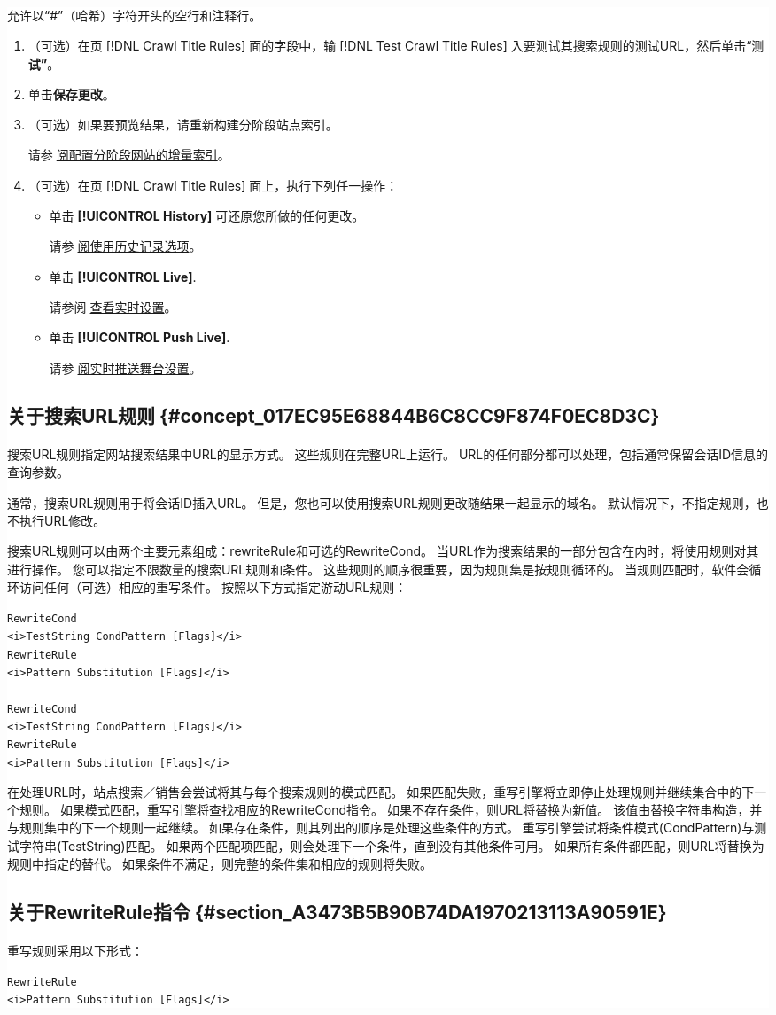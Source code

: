    允许以“#”（哈希）字符开头的空行和注释行。
1. （可选）在页 [!DNL Crawl Title Rules] 面的字段中，输 [!DNL Test Crawl Title Rules] 入要测试其搜索规则的测试URL，然后单击“测 **试”**。
1. 单击&#x200B;**保存更改**。
1. （可选）如果要预览结果，请重新构建分阶段站点索引。

   请参 [阅配置分阶段网站的增量索引](../c-about-index-menu/c-about-incremental-index.md#task_46A367B0786C4C90BFFA5D3F95FD86C0)。
1. （可选）在页 [!DNL Crawl Title Rules] 面上，执行下列任一操作：

   * 单击 **[!UICONTROL History]** 可还原您所做的任何更改。

      请参 [阅使用历史记录选项](../t-using-the-history-option.md#task_70DD3F87A67242BBBD2CB27156F43002)。

   * 单击 **[!UICONTROL Live]**.

      请参阅 [查看实时设置](../c-about-staging.md#task_401A0EBDB5DB4D4CA933CBA7BECDC10F)。

   * 单击 **[!UICONTROL Push Live]**.

      请参 [阅实时推送舞台设置](../c-about-staging.md#task_44306783B4C0408AAA58B471DAF2D9A4)。

## 关于搜索URL规则 {#concept_017EC95E68844B6C8CC9F874F0EC8D3C}

搜索URL规则指定网站搜索结果中URL的显示方式。 这些规则在完整URL上运行。 URL的任何部分都可以处理，包括通常保留会话ID信息的查询参数。



通常，搜索URL规则用于将会话ID插入URL。 但是，您也可以使用搜索URL规则更改随结果一起显示的域名。 默认情况下，不指定规则，也不执行URL修改。

搜索URL规则可以由两个主要元素组成：rewriteRule和可选的RewriteCond。 当URL作为搜索结果的一部分包含在内时，将使用规则对其进行操作。 您可以指定不限数量的搜索URL规则和条件。 这些规则的顺序很重要，因为规则集是按规则循环的。 当规则匹配时，软件会循环访问任何（可选）相应的重写条件。 按照以下方式指定游动URL规则：

```
RewriteCond  
<i>TestString CondPattern [Flags]</i> 
RewriteRule  
<i>Pattern Substitution [Flags]</i> 
 
RewriteCond  
<i>TestString CondPattern [Flags]</i> 
RewriteRule  
<i>Pattern Substitution [Flags]</i>
```

在处理URL时，站点搜索／销售会尝试将其与每个搜索规则的模式匹配。 如果匹配失败，重写引擎将立即停止处理规则并继续集合中的下一个规则。 如果模式匹配，重写引擎将查找相应的RewriteCond指令。 如果不存在条件，则URL将替换为新值。 该值由替换字符串构造，并与规则集中的下一个规则一起继续。 如果存在条件，则其列出的顺序是处理这些条件的方式。 重写引擎尝试将条件模式(CondPattern)与测试字符串(TestString)匹配。 如果两个匹配项匹配，则会处理下一个条件，直到没有其他条件可用。 如果所有条件都匹配，则URL将替换为规则中指定的替代。 如果条件不满足，则完整的条件集和相应的规则将失败。

## 关于RewriteRule指令 {#section_A3473B5B90B74DA1970213113A90591E}

重写规则采用以下形式：

```
RewriteRule  
<i>Pattern Substitution [Flags]</i>
```

